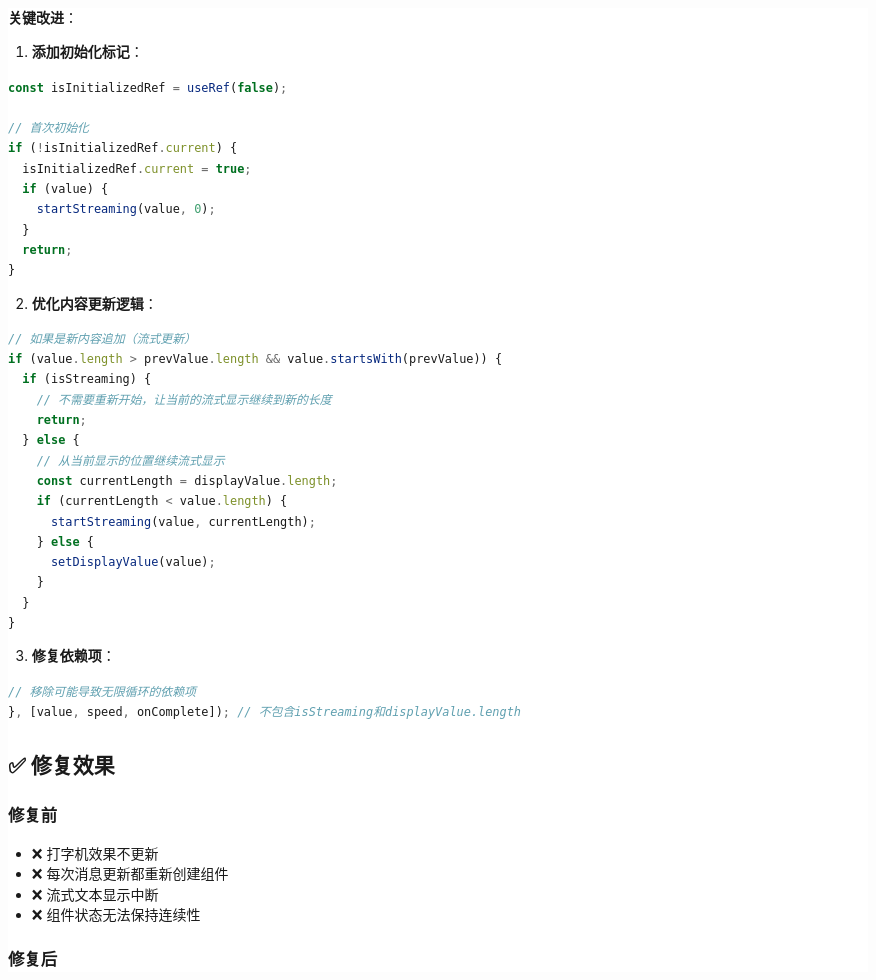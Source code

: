 **关键改进**：

1. **添加初始化标记**：

```javascript
const isInitializedRef = useRef(false);

// 首次初始化
if (!isInitializedRef.current) {
  isInitializedRef.current = true;
  if (value) {
    startStreaming(value, 0);
  }
  return;
}
```

2. **优化内容更新逻辑**：

```javascript
// 如果是新内容追加（流式更新）
if (value.length > prevValue.length && value.startsWith(prevValue)) {
  if (isStreaming) {
    // 不需要重新开始，让当前的流式显示继续到新的长度
    return;
  } else {
    // 从当前显示的位置继续流式显示
    const currentLength = displayValue.length;
    if (currentLength < value.length) {
      startStreaming(value, currentLength);
    } else {
      setDisplayValue(value);
    }
  }
}
```

3. **修复依赖项**：

```javascript
// 移除可能导致无限循环的依赖项
}, [value, speed, onComplete]); // 不包含isStreaming和displayValue.length
```

## ✅ 修复效果

### 修复前

- ❌ 打字机效果不更新
- ❌ 每次消息更新都重新创建组件
- ❌ 流式文本显示中断
- ❌ 组件状态无法保持连续性

### 修复后
